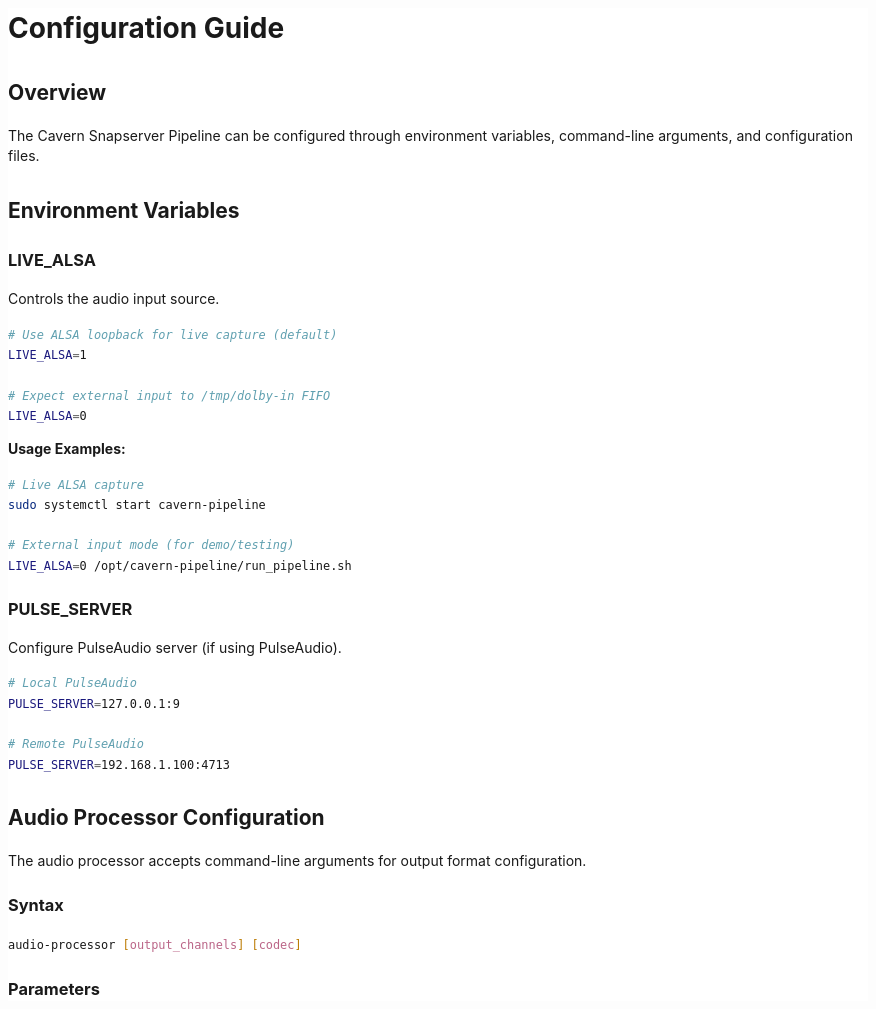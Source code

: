 # Configuration Guide

## Overview

The Cavern Snapserver Pipeline can be configured through environment variables, command-line arguments, and configuration files.

## Environment Variables

### LIVE_ALSA
Controls the audio input source.

```bash
# Use ALSA loopback for live capture (default)
LIVE_ALSA=1

# Expect external input to /tmp/dolby-in FIFO
LIVE_ALSA=0
```

**Usage Examples:**
```bash
# Live ALSA capture
sudo systemctl start cavern-pipeline

# External input mode (for demo/testing)
LIVE_ALSA=0 /opt/cavern-pipeline/run_pipeline.sh
```

### PULSE_SERVER
Configure PulseAudio server (if using PulseAudio).

```bash
# Local PulseAudio
PULSE_SERVER=127.0.0.1:9

# Remote PulseAudio
PULSE_SERVER=192.168.1.100:4713
```

## Audio Processor Configuration

The audio processor accepts command-line arguments for output format configuration.

### Syntax
```bash
audio-processor [output_channels] [codec]
```

### Parameters
